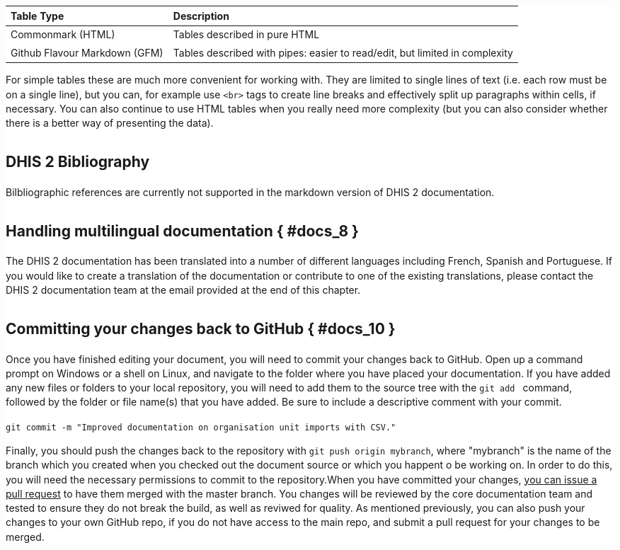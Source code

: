 | Table Type | Description |
|:--|:----|
|Commonmark (HTML)| Tables described in pure HTML |
|Github Flavour Markdown (GFM)| Tables described with pipes: easier to read/edit, but limited in complexity|

For simple tables these are much more convenient for working with.
They are limited to single lines of text (i.e. each row must be on a single line), but you can, for example use `<br>` tags to create line breaks and effectively split up paragraphs within cells, if necessary.
You can also continue to use HTML tables when you really need more complexity (but you can also consider whether there is a better way of presenting the data).

## DHIS 2 Bibliography

Bilbliographic references are currently not supported in the markdown version of DHIS 2 documentation.


## Handling multilingual documentation { #docs_8 } 

The DHIS 2 documentation has been translated into a number of different
languages including French, Spanish and Portuguese. If you would like to
create a translation of the documentation or contribute to one of the
existing translations, please contact the DHIS 2 documentation team at
the email provided at the end of this chapter.


## Committing your changes back to GitHub { #docs_10 } 

Once you have finished editing your document, you will need to commit
your changes back to GitHub. Open up a command prompt on Windows or a
shell on Linux, and navigate to the folder where you have placed your
documentation. If you have added any new files or folders to your local
repository, you will need to add them to the source tree with the `git
add
` command, followed by the folder or file name(s) that you have added.
Be sure to include a descriptive comment with your commit.

`
git commit
-m
"Improved documentation on organisation unit imports with CSV."
`

Finally, you should push the changes back to the repository with `git
push origin mybranch`, where "mybranch" is the name of the branch which
you created when you checked out the document source or which you
happent o be working on. In order to do this, you will need the
necessary permissions to commit to the repository.When you have
committed your changes, [you can issue a pull
request](https://github.com/dhis2/dhis2-docs/pulls) to have them merged
with the master branch. You changes will be reviewed by the core
documentation team and tested to ensure they do not break the build, as
well as reviwed for quality. As mentioned previously, you can also push
your changes to your own GitHub repo, if you do not have access to the
main repo, and submit a pull request for your changes to be merged.
